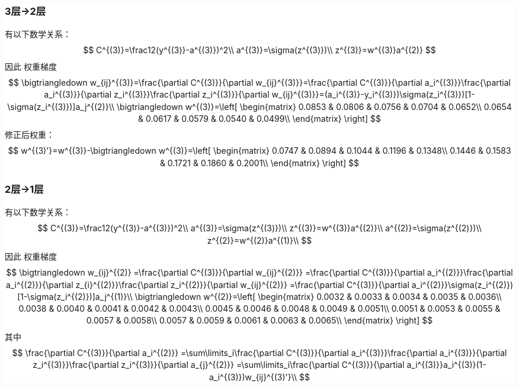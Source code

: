 ### 3层→2层

有以下数学关系：
$$
C^{(3)}=\frac12(y^{(3)}-a^{(3)})^2\\
a^{(3)}=\sigma(z^{(3)})\\
z^{(3)}=w^{(3)}a^{(2)}
$$
因此 权重梯度
$$
\bigtriangledown w_{ij}^{(3)}=\frac{\partial C^{(3)}}{\partial w_{ij}^{(3)}}=\frac{\partial C^{(3)}}{\partial a_i^{(3)}}\frac{\partial a_i^{(3)}}{\partial z_i^{(3)}}\frac{\partial z_i^{(3)}}{\partial w_{ij}^{(3)}}=(a_i^{(3)}-y_i^{(3)})\sigma(z_i^{(3)})[1-\sigma(z_i^{(3)})]a_j^{(2)}\\
\bigtriangledown w^{(3)}=\left[
\begin{matrix}
0.0853 & 0.0806 & 0.0756 & 0.0704 & 0.0652\\
0.0654 & 0.0617 & 0.0579 & 0.0540 & 0.0499\\
\end{matrix}
\right]
$$
修正后权重：
$$
w^{(3)'}=w^{(3)}-\bigtriangledown w^{(3)}=\left[
\begin{matrix}
0.0747 & 0.0894 & 0.1044 & 0.1196 & 0.1348\\
0.1446 & 0.1583 & 0.1721 & 0.1860 & 0.2001\\
\end{matrix}
\right]
$$
### 2层→1层

有以下数学关系：
$$
C^{(3)}=\frac12(y^{(3)}-a^{(3)})^2\\
a^{(3)}=\sigma(z^{(3)})\\
z^{(3)}=w^{(3)}a^{(2)}\\
a^{(2)}=\sigma(z^{(2)})\\
z^{(2)}=w^{(2)}a^{(1)}\\
$$
因此 权重梯度
$$
\bigtriangledown w_{ij}^{(2)}
=\frac{\partial C^{(3)}}{\partial w_{ij}^{(2)}}
=\frac{\partial C^{(3)}}{\partial a_i^{(2)}}\frac{\partial a_i^{(2)}}{\partial z_{i}^{(2)}}\frac{\partial z_i^{(2)}}{\partial w_{ij}^{(2)}}
=\frac{\partial C^{(3)}}{\partial a_i^{(2)}}\sigma(z_i^{(2)})[1-\sigma(z_i^{(2)})]a_j^{(1)}\\
\bigtriangledown w^{(2)}=\left[
\begin{matrix}
0.0032 & 0.0033 & 0.0034 & 0.0035 & 0.0036\\
0.0038 & 0.0040 & 0.0041 & 0.0042 & 0.0043\\
0.0045 & 0.0046 & 0.0048 & 0.0049 & 0.0051\\
0.0051 & 0.0053 & 0.0055 & 0.0057 & 0.0058\\
0.0057 & 0.0059 & 0.0061 & 0.0063 & 0.0065\\
\end{matrix}
\right]
$$
其中
$$
\frac{\partial C^{(3)}}{\partial a_i^{(2)}}
=\sum\limits_i\frac{\partial C^{(3)}}{\partial a_i^{(3)}}\frac{\partial a_i^{(3)}}{\partial z_i^{(3)}}\frac{\partial z_i^{(3)}}{\partial a_{j}^{(2)}}
=\sum\limits_i\frac{\partial C^{(3)}}{\partial a_i^{(3)}}a_i^{(3)}(1-a_i^{(3)})w_{ij}^{(3)'}\\
$$